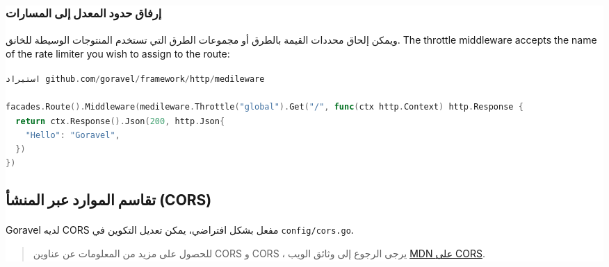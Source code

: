 ### إرفاق حدود المعدل إلى المسارات

ويمكن إلحاق محددات القيمة بالطرق أو مجموعات الطرق التي تستخدم المنتوجات الوسيطة للخانق. The throttle middleware accepts
the name of the rate limiter you wish to assign to the route:

```go
استيراد github.com/goravel/framework/http/medileware

facades.Route().Middleware(medileware.Throttle("global").Get("/", func(ctx http.Context) http.Response {
  return ctx.Response().Json(200, http.Json{
    "Hello": "Goravel",
  })
})
```

## تقاسم الموارد عبر المنشأ (CORS)

Goravel لديه CORS مفعل بشكل افتراضي، يمكن تعديل التكوين في `config/cors.go`.

> للحصول على مزيد من المعلومات عن عناوين CORS و CORS ، يرجى الرجوع إلى
> وثائق الويب [MDN على CORS](https://developer.mozilla.org/en-US/docs/Web/HTTP/CORS#The_HTTP_response_headers).
